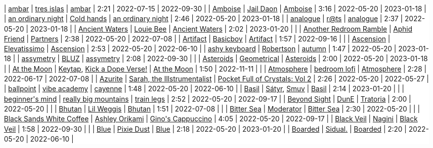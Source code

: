| [ambar](https://open.spotify.com/track/0VOuTIdSvi1JdrbUA79hLs) | [tres islas](https://open.spotify.com/artist/7CRBLbMHIR0QIrBGhj4mc8) | [ambar](https://open.spotify.com/album/6nQPUOURWtXUUBqZpdKw9q) | 2:21 | 2022-07-15 | 2022-09-30 |
| [Amboise](https://open.spotify.com/track/1aIgoyzrFUzUwJGTlUy4kN) | [Jail Daon](https://open.spotify.com/artist/0n24oVAxK02KVRQLnYN2PK) | [Amboise](https://open.spotify.com/album/0RR86LIQ8WqyRDEh700gzi) | 3:16 | 2022-05-20 | 2023-01-18 |
| [an ordinary night](https://open.spotify.com/track/18b2tn5ZE4qocknxWP4XOU) | [Cold hands](https://open.spotify.com/artist/3e6Edrwl1C59W0yXPMJkwa) | [an ordinary night](https://open.spotify.com/album/5sA9Qwmsb2aBwMkbCJjy5g) | 2:46 | 2022-05-20 | 2023-01-18 |
| [analogue](https://open.spotify.com/track/6Nye92076r2T3EDvOGSDsL) | [r@ts](https://open.spotify.com/artist/7zREpSJAYjxSFNlOai38bU) | [analogue](https://open.spotify.com/album/1V5KCQUmOAj8UcoWMbij5G) | 2:37 | 2022-05-20 | 2023-01-18 |
| [Ancient Waters](https://open.spotify.com/track/0obqB3BecWV8AUWYLJFY3U) | [Louie Bee](https://open.spotify.com/artist/3HxL5D4LLPpENqkTYKsZ4t) | [Ancient Waters](https://open.spotify.com/album/5ahs1RcdqzTEi4y6gULJLs) | 2:02 | 2023-01-20 |  |
| [Another Redroom Ramble](https://open.spotify.com/track/6pAW3tv04ptjKaFopM1uMJ) | [Aphid Friend](https://open.spotify.com/artist/6gQZaq3bhFr819MDPbmEso) | [Partners](https://open.spotify.com/album/6ItLwHBpRMlotPZ7wP4q7g) | 2:38 | 2022-05-20 | 2022-07-08 |
| [Artifact](https://open.spotify.com/track/2vi4MXSr5taqNZEmpvA7w9) | [Basicboy](https://open.spotify.com/artist/6NhNVWuAGFt7hfq9M4kj9U) | [Artifact](https://open.spotify.com/album/6sBfndQpBMuAJPiuMMiwxA) | 1:57 | 2022-09-16 |  |
| [Ascension](https://open.spotify.com/track/1QspoG8pNeKwyVmA84kGAn) | [Elevatissimo](https://open.spotify.com/artist/5I9ymDOTe4vD38qQc1JYeN) | [Ascension](https://open.spotify.com/album/47qphikUx1Bu31oB6LTrax) | 2:53 | 2022-05-20 | 2022-06-10 |
| [ashy keyboard](https://open.spotify.com/track/18rW4znR6LblkBDzKLKvD9) | [Robertson](https://open.spotify.com/artist/2EzlZPJxXWKsLlQBJUEw28) | [autumn](https://open.spotify.com/album/57Fa1enzowCC6BKxI8juGH) | 1:47 | 2022-05-20 | 2023-01-18 |
| [assymetry](https://open.spotify.com/track/2JD2uFmD17DtzhxXXGUYRO) | [BLUZ](https://open.spotify.com/artist/1igCIk3QsoMTuUjlCeLntT) | [assymetry](https://open.spotify.com/album/6JCrF4zRJXm0JtP2MvqE67) | 2:08 | 2022-09-30 |  |
| [Asteroids](https://open.spotify.com/track/6yylyPPn6rBYSqewjRJQ75) | [Geometrical](https://open.spotify.com/artist/2qBL4kmK6EygqSfEEkMRpq) | [Asteroids](https://open.spotify.com/album/0DeZLGI0ADUpA8UgoLifbo) | 2:00 | 2022-05-20 | 2023-01-18 |
| [At the Moon](https://open.spotify.com/track/519BXyNhPMw2NAZvx5Kzq5) | [Keytap](https://open.spotify.com/artist/2A4BFEH3k6A0vXyEgq28MW), [Kick a Dope Verse!](https://open.spotify.com/artist/1Wc42aAvPBQxi2CsAN2Q5z) | [At the Moon](https://open.spotify.com/album/2wLTFkhRWVwwWqTcOZoVHF) | 1:50 | 2022-11-11 |  |
| [Atmosphere](https://open.spotify.com/track/0SnlGbmib26ogU8BoLDCfw) | [bedroom lofi](https://open.spotify.com/artist/2LrcxltMHRqQBYByx4rtW2) | [Atmosphere](https://open.spotify.com/album/0pSDCZEqg8sva9xojOcgDa) | 2:28 | 2022-06-17 | 2022-07-08 |
| [Azurite](https://open.spotify.com/track/4MQNfN5ZBezTVLDr8Y6o1m) | [Sarah, the Illstrumentalist](https://open.spotify.com/artist/4D8x1OO5HeS7yQaSoSbAc6) | [Pocket Full of Crystals: Vol 2](https://open.spotify.com/album/3M4IpXtpK6UmwcVm2IU1Vh) | 2:26 | 2022-05-20 | 2022-05-27 |
| [ballpoint](https://open.spotify.com/track/1NcRGYcwoBKGTYbqdpTB1O) | [vibe academy](https://open.spotify.com/artist/1QIlKfgGmOpQRigjy2CyPN) | [cayenne](https://open.spotify.com/album/73ukbC0D0nA4DllTTyCwQp) | 1:48 | 2022-05-20 | 2022-06-10 |
| [Basil](https://open.spotify.com/track/4s4vcqz7GJG9cvh31ECa5e) | [Sátyr](https://open.spotify.com/artist/5D6V4Z6oPz4waooiuBaWIf), [Smuv](https://open.spotify.com/artist/0SM6zo7lSdqyplZo6XRX76) | [Basil](https://open.spotify.com/album/23Hsi0FX1MD0UJBkgOZaFj) | 2:14 | 2023-01-20 |  |
| [beginner's mind](https://open.spotify.com/track/6rhvnNfCetHo54hKLhz1uJ) | [really big mountains](https://open.spotify.com/artist/4yJevCr3DRO4fW0NG2rjt4) | [train legs](https://open.spotify.com/album/2IRJlhzadkFBiNBWE8bt6x) | 2:52 | 2022-05-20 | 2022-09-17 |
| [Beyond Sight](https://open.spotify.com/track/1roMpJzKbIqZzqS79K33oj) | [DunE](https://open.spotify.com/artist/4MWcljkqkBsrfiZu2CA88k) | [Tratoria](https://open.spotify.com/album/45xdMa03XY6auauofA1ESG) | 2:00 | 2022-05-20 |  |
| [Bhutan](https://open.spotify.com/track/6tz5m79w0m4fYEuSFSP5zR) | [Lil Weggis](https://open.spotify.com/artist/6FbvA8gHMGNtk5v7zYX7IV) | [Bhutan](https://open.spotify.com/album/5pEUFCOP2yRIxakTK3W5hU) | 1:51 | 2022-07-08 |  |
| [Bitter Sea](https://open.spotify.com/track/1i0a3kPuCiCeIA2EHN6s8Y) | [Moderator](https://open.spotify.com/artist/6fynenqBn7lrlAgVCw5YnB) | [Bitter Sea](https://open.spotify.com/album/2KLXdX9AoWq0g0HExG5Wdk) | 2:30 | 2022-05-20 |  |
| [Black Sands White Coffee](https://open.spotify.com/track/2ZpxtRMNvBkgQVZiCGIIub) | [Ashley Orikami](https://open.spotify.com/artist/3g8971KIYlPDlZWnU5Mlof) | [Gino's Cappuccino](https://open.spotify.com/album/3etXsPOM7IutaC6rUKUxAe) | 4:05 | 2022-05-20 | 2022-09-17 |
| [Black Veil](https://open.spotify.com/track/6geApoVGb7Wxg23daGyiaa) | [Nagini](https://open.spotify.com/artist/0ZxRpoI2PLAU4FffUoMh4K) | [Black Veil](https://open.spotify.com/album/33JWJhKAfsDmHXb402ecoa) | 1:58 | 2022-09-30 |  |
| [Blue](https://open.spotify.com/track/1L9zi0bBi6DD3wnJPFJPIT) | [Pixie Dust](https://open.spotify.com/artist/0kSqe2dBbt8rg07yfEBnjR) | [Blue](https://open.spotify.com/album/0TwX7omh8LLHGBkcfOBth0) | 2:18 | 2022-05-20 | 2023-01-20 |
| [Boarded](https://open.spotify.com/track/3TYZ8OUPMZ0O6AiMRmv5lP) | [Sidual.](https://open.spotify.com/artist/5ghUUQxtMMankpzWRxckkI) | [Boarded](https://open.spotify.com/album/0971OYZtfCZfegzT2TDmqh) | 2:20 | 2022-05-20 | 2022-06-10 |